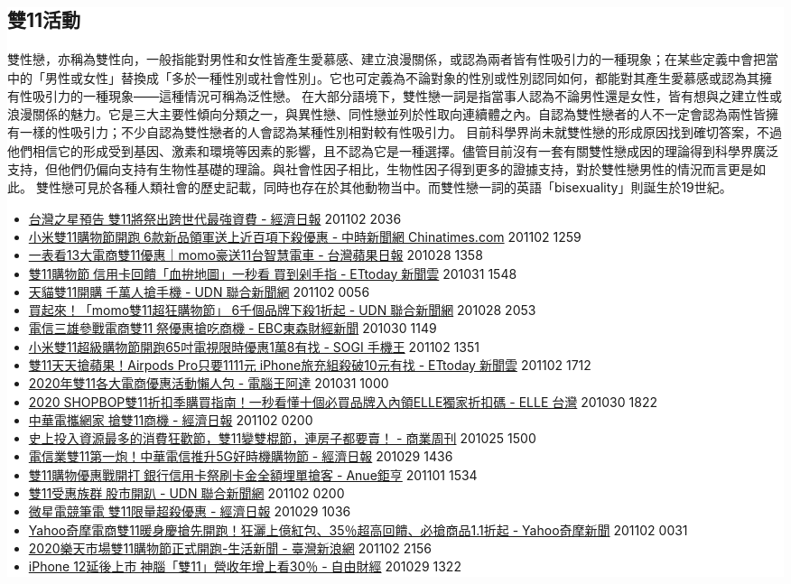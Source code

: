 ## 雙11活動

雙性戀，亦稱為雙性向，一般指能對男性和女性皆產生愛慕感、建立浪漫關係，或認為兩者皆有性吸引力的一種現象；在某些定義中會把當中的「男性或女性」替換成「多於一種性別或社會性別」。它也可定義為不論對象的性別或性別認同如何，都能對其產生愛慕感或認為其擁有性吸引力的一種現象——這種情況可稱為泛性戀。
在大部分語境下，雙性戀一詞是指當事人認為不論男性還是女性，皆有想與之建立性或浪漫關係的魅力。它是三大主要性傾向分類之一，與異性戀、同性戀並列於性取向連續體之內。自認為雙性戀者的人不一定會認為兩性皆擁有一樣的性吸引力；不少自認為雙性戀者的人會認為某種性別相對較有性吸引力。
目前科學界尚未就雙性戀的形成原因找到確切答案，不過他們相信它的形成受到基因、激素和環境等因素的影響，且不認為它是一種選擇。儘管目前沒有一套有關雙性戀成因的理論得到科學界廣泛支持，但他們仍偏向支持有生物性基礎的理論。與社會性因子相比，生物性因子得到更多的證據支持，對於雙性戀男性的情況而言更是如此。
雙性戀可見於各種人類社會的歷史記載，同時也存在於其他動物当中。而雙性戀一詞的英語「bisexuality」則誕生於19世紀。
- [台灣之星預告 雙11將祭出跨世代最強資費 - 經濟日報](https://money.udn.com/money/story/12524/4983343 "台灣之星預告 雙11將祭出跨世代最強資費 - 經濟日報") 201102 2036
- [小米雙11購物節開跑 6款新品領軍送上近百項下殺優惠 - 中時新聞網 Chinatimes.com](https://www.chinatimes.com/realtimenews/20201102002670-260412 "小米雙11購物節開跑 6款新品領軍送上近百項下殺優惠 - 中時新聞網 Chinatimes.com") 201102 1259
- [一表看13大電商雙11優惠｜momo豪送11台智慧電車 - 台灣蘋果日報](https://tw.appledaily.com/gadget/20201028/SXJBEKTEY5BSTOUKHADY6J76UM/ "一表看13大電商雙11優惠｜momo豪送11台智慧電車 - 台灣蘋果日報") 201028 1358
- [雙11購物節 信用卡回饋「血拚地圖」一秒看 買到剁手指 - ETtoday 新聞雲](https://www.ettoday.net/news/20201031/1843910.htm "雙11購物節 信用卡回饋「血拚地圖」一秒看 買到剁手指 - ETtoday 新聞雲") 201031 1548
- [天貓雙11開購 千萬人搶手機 - UDN 聯合新聞網](https://udn.com/news/story/7333/4981338 "天貓雙11開購 千萬人搶手機 - UDN 聯合新聞網") 201102 0056
- [買起來！「momo雙11超狂購物節」 6千個品牌下殺1折起 - UDN 聯合新聞網](https://udn.com/news/story/7270/4971220 "買起來！「momo雙11超狂購物節」 6千個品牌下殺1折起 - UDN 聯合新聞網") 201028 2053
- [電信三雄參戰電商雙11 祭優惠搶吃商機 - EBC東森財經新聞](https://fnc.ebc.net.tw/FncNews/business/127223 "電信三雄參戰電商雙11 祭優惠搶吃商機 - EBC東森財經新聞") 201030 1149
- [小米雙11超級購物節開跑65吋電視限時優惠1萬8有找 - SOGI 手機王](https://www.sogi.com.tw/articles/xiaomi_1111/6255587 "小米雙11超級購物節開跑65吋電視限時優惠1萬8有找 - SOGI 手機王") 201102 1351
- [雙11天天搶蘋果！Airpods Pro只要1111元 iPhone旅充組殺破10元有找 - ETtoday 新聞雲](https://www.ettoday.net/news/20201102/1845186.htm "雙11天天搶蘋果！Airpods Pro只要1111元 iPhone旅充組殺破10元有找 - ETtoday 新聞雲") 201102 1712
- [2020年雙11各大電商優惠活動懶人包 - 電腦王阿達](https://www.kocpc.com.tw/archives/353878 "2020年雙11各大電商優惠活動懶人包 - 電腦王阿達") 201031 1000
- [2020 SHOPBOP雙11折扣季購買指南！一秒看懂十個必買品牌入內領ELLE獨家折扣碼 - ELLE 台灣](https://www.elle.com/tw/fashion/flash/g34502108/shopbop-1111-discount/ "2020 SHOPBOP雙11折扣季購買指南！一秒看懂十個必買品牌入內領ELLE獨家折扣碼 - ELLE 台灣") 201030 1822
- [中華電攜網家 搶雙11商機 - 經濟日報](https://money.udn.com/money/story/5612/4981212 "中華電攜網家 搶雙11商機 - 經濟日報") 201102 0200
- [史上投入資源最多的消費狂歡節，雙11變雙棍節，連房子都要賣！ - 商業周刊](https://www.businessweekly.com.tw/international/blog/3004303 "史上投入資源最多的消費狂歡節，雙11變雙棍節，連房子都要賣！ - 商業周刊") 201025 1500
- [電信業雙11第一炮！中華電信推升5G好時機購物節 - 經濟日報](https://money.udn.com/money/story/5612/4973168 "電信業雙11第一炮！中華電信推升5G好時機購物節 - 經濟日報") 201029 1436
- [雙11購物優惠戰開打 銀行信用卡祭刷卡金全額埋單搶客 - Anue鉅亨](https://news.cnyes.com/news/id/4537477 "雙11購物優惠戰開打 銀行信用卡祭刷卡金全額埋單搶客 - Anue鉅亨") 201101 1534
- [雙11受惠族群 股市開趴 - UDN 聯合新聞網](https://udn.com/news/story/7251/4980905 "雙11受惠族群 股市開趴 - UDN 聯合新聞網") 201102 0200
- [微星電競筆電 雙11限量超殺優惠 - 經濟日報](https://money.udn.com/money/story/5640/4972334 "微星電競筆電 雙11限量超殺優惠 - 經濟日報") 201029 1036
- [Yahoo奇摩電商雙11暖身慶搶先開跑！狂灑上億紅包、35％超高回饋、必搶商品1.1折起 - Yahoo奇摩新聞](https://tw.news.yahoo.com/yahoo%E5%A5%87%E6%91%A9%E9%9B%BB%E5%95%86%E9%9B%99-11-%E6%9A%96%E8%BA%AB%E6%85%B6%E6%90%B6%E5%85%88%E9%96%8B%E8%B7%91%E7%8B%82%E7%81%91%E4%B8%8A%E5%84%84%E7%B4%85%E5%8C%85-35-%E8%B6%85%E9%AB%98%E5%9B%9E%E9%A5%8B%E5%BF%85%E6%90%B6%E5%95%86%E5%93%81-11-%E6%8A%98%E8%B5%B7-164025829.html "Yahoo奇摩電商雙11暖身慶搶先開跑！狂灑上億紅包、35％超高回饋、必搶商品1.1折起 - Yahoo奇摩新聞") 201102 0031
- [2020樂天市場雙11購物節正式開跑-生活新聞 - 臺灣新浪網](https://news.sina.com.tw/article/20201102/36765330.html "2020樂天市場雙11購物節正式開跑-生活新聞 - 臺灣新浪網") 201102 2156
- [iPhone 12延後上市 神腦「雙11」營收年增上看30％ - 自由財經](https://ec.ltn.com.tw/article/breakingnews/3335791 "iPhone 12延後上市 神腦「雙11」營收年增上看30％ - 自由財經") 201029 1322
